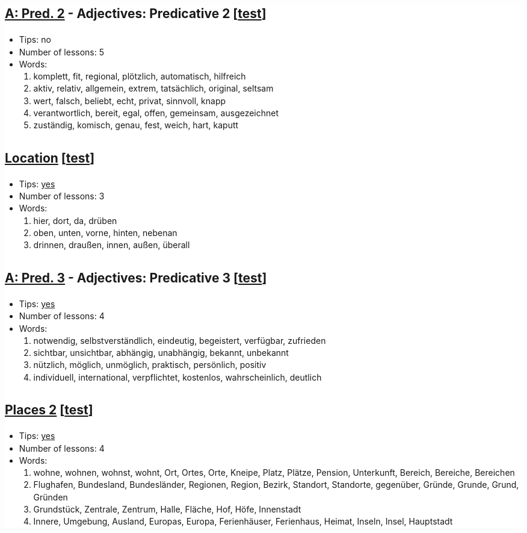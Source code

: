 ## [A: Pred. 2](https://www.duolingo.com/skill/de/Adjectives:-Predicative-2/practice) - Adjectives: Predicative 2 \[[test](https://www.duolingo.com/skill/de/Adjectives:-Predicative-2/test)\]

* Tips: no
* Number of lessons: 5
* Words:
    1. komplett, fit, regional, plötzlich, automatisch, hilfreich
    2. aktiv, relativ, allgemein, extrem, tatsächlich, original, seltsam
    3. wert, falsch, beliebt, echt, privat, sinnvoll, knapp
    4. verantwortlich, bereit, egal, offen, gemeinsam, ausgezeichnet
    5. zuständig, komisch, genau, fest, weich, hart, kaputt

## [Location](https://www.duolingo.com/skill/de/Location/practice) \[[test](https://www.duolingo.com/skill/de/Location/test)\]

* Tips: [yes](https://www.duolingo.com/skill/de/Location/tips-and-notes)
* Number of lessons: 3
* Words:
    1. hier, dort, da, drüben
    2. oben, unten, vorne, hinten, nebenan
    3. drinnen, draußen, innen, außen, überall

## [A: Pred. 3](https://www.duolingo.com/skill/de/Adjectives:-Predicative-3/practice) - Adjectives: Predicative 3 \[[test](https://www.duolingo.com/skill/de/Adjectives:-Predicative-3/test)\]

* Tips: [yes](https://www.duolingo.com/skill/de/Adjectives:-Predicative-3/tips-and-notes)
* Number of lessons: 4
* Words:
    1. notwendig, selbstverständlich, eindeutig, begeistert, verfügbar, zufrieden
    2. sichtbar, unsichtbar, abhängig, unabhängig, bekannt, unbekannt
    3. nützlich, möglich, unmöglich, praktisch, persönlich, positiv
    4. individuell, international, verpflichtet, kostenlos, wahrscheinlich, deutlich

## [Places 2](https://www.duolingo.com/skill/de/Places-2/practice) \[[test](https://www.duolingo.com/skill/de/Places-2/test)\]

* Tips: [yes](https://www.duolingo.com/skill/de/Places-2/tips-and-notes)
* Number of lessons: 4
* Words:
    1. wohne, wohnen, wohnst, wohnt, Ort, Ortes, Orte, Kneipe, Platz, Plätze, Pension, Unterkunft, Bereich, Bereiche, Bereichen
    2. Flughafen, Bundesland, Bundesländer, Regionen, Region, Bezirk, Standort, Standorte, gegenüber, Gründe, Grunde, Grund, Gründen
    3. Grundstück, Zentrale, Zentrum, Halle, Fläche, Hof, Höfe, Innenstadt
    4. Innere, Umgebung, Ausland, Europas, Europa, Ferienhäuser, Ferienhaus, Heimat, Inseln, Insel, Hauptstadt
